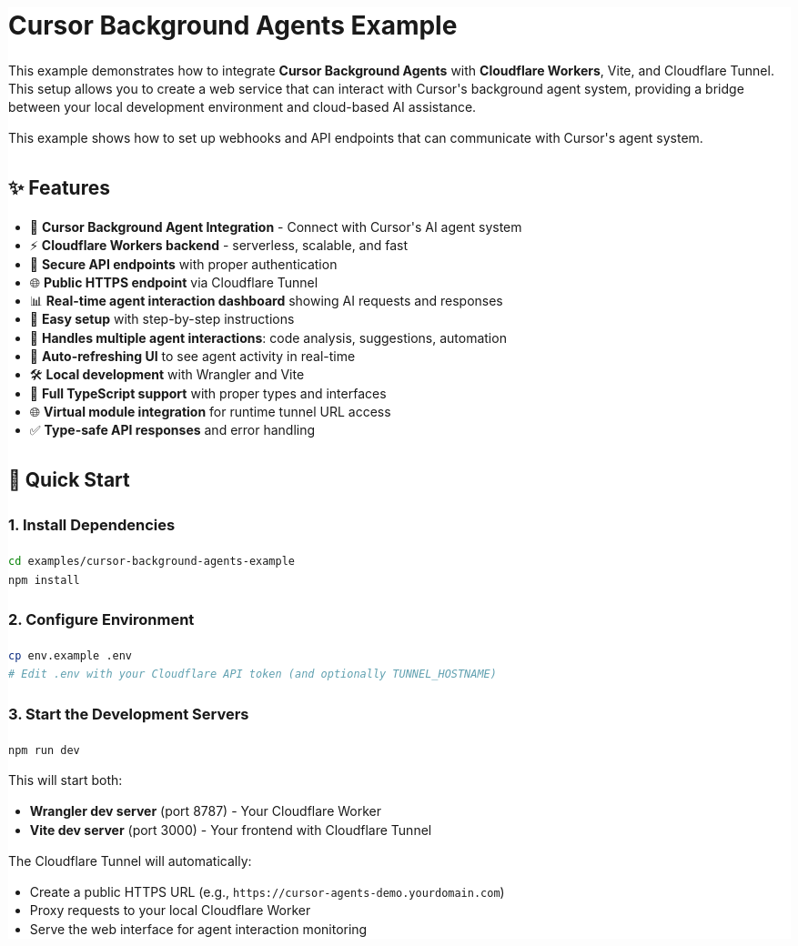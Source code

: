 # Cursor Background Agents Example

This example demonstrates how to integrate **Cursor Background Agents** with **Cloudflare Workers**, Vite, and Cloudflare Tunnel. This setup allows you to create a web service that can interact with Cursor's background agent system, providing a bridge between your local development environment and cloud-based AI assistance.

This example shows how to set up webhooks and API endpoints that can communicate with Cursor's agent system.

## ✨ Features

- 🤖 **Cursor Background Agent Integration** - Connect with Cursor's AI agent system
- ⚡ **Cloudflare Workers backend** - serverless, scalable, and fast
- 🔐 **Secure API endpoints** with proper authentication
- 🌐 **Public HTTPS endpoint** via Cloudflare Tunnel
- 📊 **Real-time agent interaction dashboard** showing AI requests and responses
- 🚀 **Easy setup** with step-by-step instructions
- 🔧 **Handles multiple agent interactions**: code analysis, suggestions, automation
- 🔄 **Auto-refreshing UI** to see agent activity in real-time
- 🛠️ **Local development** with Wrangler and Vite
- 🎯 **Full TypeScript support** with proper types and interfaces
- 🌐 **Virtual module integration** for runtime tunnel URL access
- ✅ **Type-safe API responses** and error handling

## 🚀 Quick Start

### 1. Install Dependencies

```bash
cd examples/cursor-background-agents-example
npm install
```

### 2. Configure Environment

```bash
cp env.example .env
# Edit .env with your Cloudflare API token (and optionally TUNNEL_HOSTNAME)
```

### 3. Start the Development Servers

```bash
npm run dev
```

This will start both:
- **Wrangler dev server** (port 8787) - Your Cloudflare Worker
- **Vite dev server** (port 3000) - Your frontend with Cloudflare Tunnel

The Cloudflare Tunnel will automatically:
- Create a public HTTPS URL (e.g., `https://cursor-agents-demo.yourdomain.com`)
- Proxy requests to your local Cloudflare Worker
- Serve the web interface for agent interaction monitoring
